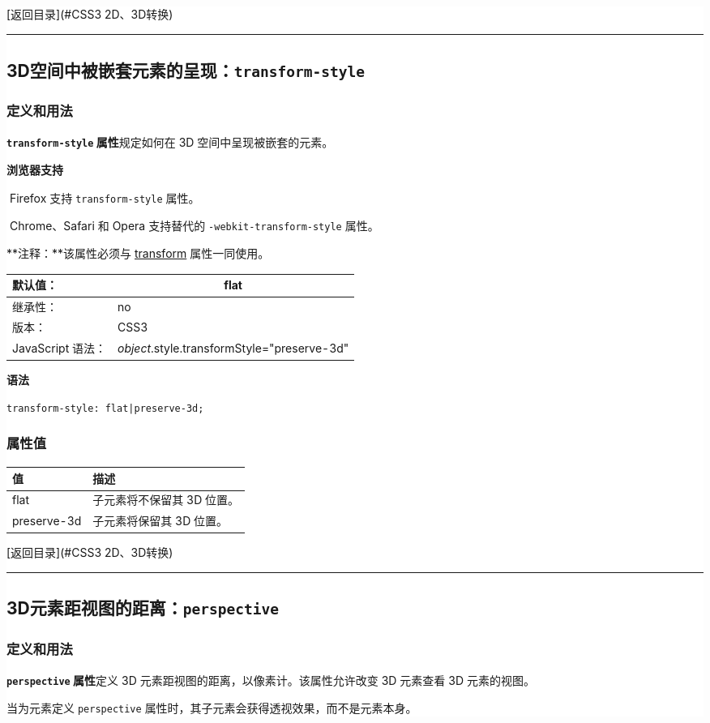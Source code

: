

[返回目录](#CSS3 2D、3D转换)

------



## 3D空间中被嵌套元素的呈现：`transform-style`

### 定义和用法

**`transform-style` 属性**规定如何在 3D 空间中呈现被嵌套的元素。

**浏览器支持**

​	Firefox 支持 `transform-style` 属性。

​	Chrome、Safari 和 Opera 支持替代的 `-webkit-transform-style` 属性。

**注释：**该属性必须与 [transform](#转换属性：`transform`) 属性一同使用。

| 默认值：          | flat                                        |
| :---------------- | ------------------------------------------- |
| 继承性：          | no                                          |
| 版本：            | CSS3                                        |
| JavaScript 语法： | *object*.style.transformStyle="preserve-3d" |

**语法**

```
transform-style: flat|preserve-3d;
```

### 属性值

| 值          | 描述                       |
| :---------- | :------------------------- |
| flat        | 子元素将不保留其 3D 位置。 |
| preserve-3d | 子元素将保留其 3D 位置。   |



[返回目录](#CSS3 2D、3D转换)

------



## 3D元素距视图的距离：`perspective `

### 定义和用法

**`perspective` 属性**定义 3D 元素距视图的距离，以像素计。该属性允许改变 3D 元素查看 3D 元素的视图。

当为元素定义 `perspective` 属性时，其子元素会获得透视效果，而不是元素本身。
